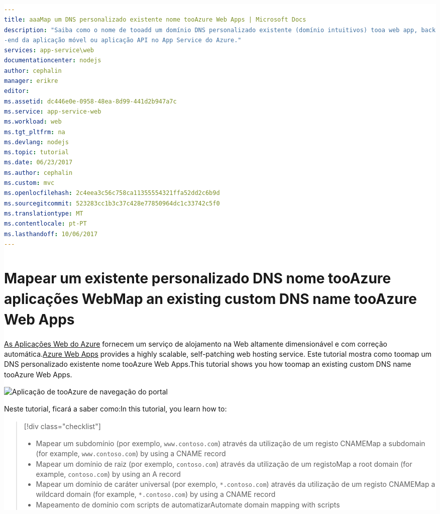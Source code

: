 ```yaml
---
title: aaaMap um DNS personalizado existente nome tooAzure Web Apps | Microsoft Docs
description: "Saiba como o nome de tooadd um domínio DNS personalizado existente (domínio intuitivos) tooa web app, back-end da aplicação móvel ou aplicação API no App Service do Azure."
services: app-service\web
documentationcenter: nodejs
author: cephalin
manager: erikre
editor: 
ms.assetid: dc446e0e-0958-48ea-8d99-441d2b947a7c
ms.service: app-service-web
ms.workload: web
ms.tgt_pltfrm: na
ms.devlang: nodejs
ms.topic: tutorial
ms.date: 06/23/2017
ms.author: cephalin
ms.custom: mvc
ms.openlocfilehash: 2c4eea3c56c758ca11355554321ffa52dd2c6b9d
ms.sourcegitcommit: 523283cc1b3c37c428e77850964dc1c33742c5f0
ms.translationtype: MT
ms.contentlocale: pt-PT
ms.lasthandoff: 10/06/2017
---
```

# <a name="map-an-existing-custom-dns-name-tooazure-web-apps"></a><span data-ttu-id="3ad2e-103">Mapear um existente personalizado DNS nome tooAzure aplicações Web</span><span class="sxs-lookup"><span data-stu-id="3ad2e-103">Map an existing custom DNS name tooAzure Web Apps</span></span>

<span data-ttu-id="3ad2e-104">[As Aplicações Web do Azure](app-service-web-overview.md) fornecem um serviço de alojamento na Web altamente dimensionável e com correção automática.</span><span class="sxs-lookup"><span data-stu-id="3ad2e-104">[Azure Web Apps](app-service-web-overview.md) provides a highly scalable, self-patching web hosting service.</span></span> <span data-ttu-id="3ad2e-105">Este tutorial mostra como toomap um DNS personalizado existente nome tooAzure Web Apps.</span><span class="sxs-lookup"><span data-stu-id="3ad2e-105">This tutorial shows you how toomap an existing custom DNS name tooAzure Web Apps.</span></span>

![Aplicação de tooAzure de navegação do portal](./media/app-service-web-tutorial-custom-domain/app-with-custom-dns.png)

<span data-ttu-id="3ad2e-107">Neste tutorial, ficará a saber como:</span><span class="sxs-lookup"><span data-stu-id="3ad2e-107">In this tutorial, you learn how to:</span></span>

> [!div class="checklist"]
> * <span data-ttu-id="3ad2e-108">Mapear um subdomínio (por exemplo, `www.contoso.com`) através da utilização de um registo CNAME</span><span class="sxs-lookup"><span data-stu-id="3ad2e-108">Map a subdomain (for example, `www.contoso.com`) by using a CNAME record</span></span>
> * <span data-ttu-id="3ad2e-109">Mapear um domínio de raiz (por exemplo, `contoso.com`) através da utilização de um registo</span><span class="sxs-lookup"><span data-stu-id="3ad2e-109">Map a root domain (for example, `contoso.com`) by using an A record</span></span>
> * <span data-ttu-id="3ad2e-110">Mapear um domínio de caráter universal (por exemplo, `*.contoso.com`) através da utilização de um registo CNAME</span><span class="sxs-lookup"><span data-stu-id="3ad2e-110">Map a wildcard domain (for example, `*.contoso.com`) by using a CNAME record</span></span>
> * <span data-ttu-id="3ad2e-111">Mapeamento de domínio com scripts de automatizar</span><span class="sxs-lookup"><span data-stu-id="3ad2e-111">Automate domain mapping with scripts</span></span>
